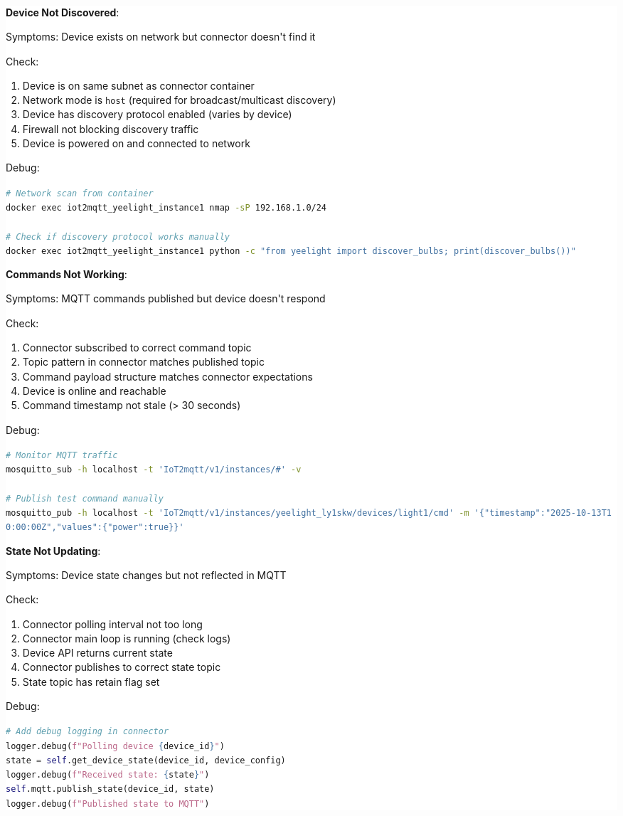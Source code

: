 **Device Not Discovered**:

Symptoms: Device exists on network but connector doesn't find it

Check:
1. Device is on same subnet as connector container
2. Network mode is `host` (required for broadcast/multicast discovery)
3. Device has discovery protocol enabled (varies by device)
4. Firewall not blocking discovery traffic
5. Device is powered on and connected to network

Debug:
```bash
# Network scan from container
docker exec iot2mqtt_yeelight_instance1 nmap -sP 192.168.1.0/24

# Check if discovery protocol works manually
docker exec iot2mqtt_yeelight_instance1 python -c "from yeelight import discover_bulbs; print(discover_bulbs())"
```

**Commands Not Working**:

Symptoms: MQTT commands published but device doesn't respond

Check:
1. Connector subscribed to correct command topic
2. Topic pattern in connector matches published topic
3. Command payload structure matches connector expectations
4. Device is online and reachable
5. Command timestamp not stale (> 30 seconds)

Debug:
```bash
# Monitor MQTT traffic
mosquitto_sub -h localhost -t 'IoT2mqtt/v1/instances/#' -v

# Publish test command manually
mosquitto_pub -h localhost -t 'IoT2mqtt/v1/instances/yeelight_ly1skw/devices/light1/cmd' -m '{"timestamp":"2025-10-13T10:00:00Z","values":{"power":true}}'
```

**State Not Updating**:

Symptoms: Device state changes but not reflected in MQTT

Check:
1. Connector polling interval not too long
2. Connector main loop is running (check logs)
3. Device API returns current state
4. Connector publishes to correct state topic
5. State topic has retain flag set

Debug:
```python
# Add debug logging in connector
logger.debug(f"Polling device {device_id}")
state = self.get_device_state(device_id, device_config)
logger.debug(f"Received state: {state}")
self.mqtt.publish_state(device_id, state)
logger.debug(f"Published state to MQTT")
```
